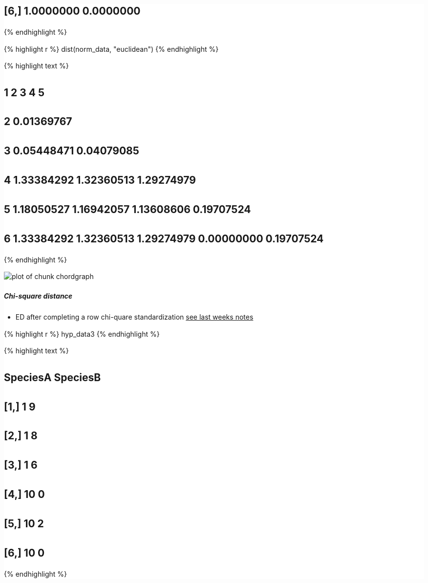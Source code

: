## [6,] 1.0000000 0.0000000
{% endhighlight %}



{% highlight r %}
dist(norm_data, "euclidean")
{% endhighlight %}



{% highlight text %}
##            1          2          3          4          5
## 2 0.01369767                                            
## 3 0.05448471 0.04079085                                 
## 4 1.33384292 1.32360513 1.29274979                      
## 5 1.18050527 1.16942057 1.13608606 0.19707524           
## 6 1.33384292 1.32360513 1.29274979 0.00000000 0.19707524
{% endhighlight %}

![plot of chunk chordgraph](/SNR_R_Group/figs/2016-08-12-SimilarityDistance/chordgraph-1.png)

##### Chi-square distance
- ED after completing a row chi-quare standardization [see last weeks notes](https://chrischizinski.github.io/SNR_R_Group/2016-08-10-Data-Transformations)



{% highlight r %}
hyp_data3
{% endhighlight %}



{% highlight text %}
##      SpeciesA SpeciesB
## [1,]        1        9
## [2,]        1        8
## [3,]        1        6
## [4,]       10        0
## [5,]       10        2
## [6,]       10        0
{% endhighlight %}
